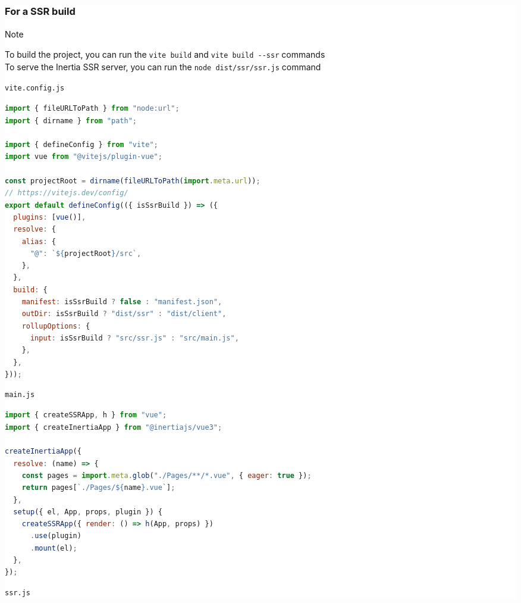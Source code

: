 ### For a SSR build

> [!NOTE]  
> To build the project, you can run the `vite build` and `vite build --ssr` commands  
> To serve the Inertia SSR server, you can run the `node dist/ssr/ssr.js` command

`vite.config.js`

```javascript
import { fileURLToPath } from "node:url";
import { dirname } from "path";

import { defineConfig } from "vite";
import vue from "@vitejs/plugin-vue";

const projectRoot = dirname(fileURLToPath(import.meta.url));
// https://vitejs.dev/config/
export default defineConfig(({ isSsrBuild }) => ({
  plugins: [vue()],
  resolve: {
    alias: {
      "@": `${projectRoot}/src`,
    },
  },
  build: {
    manifest: isSsrBuild ? false : "manifest.json",
    outDir: isSsrBuild ? "dist/ssr" : "dist/client",
    rollupOptions: {
      input: isSsrBuild ? "src/ssr.js" : "src/main.js",
    },
  },
}));
```

`main.js`

```javascript
import { createSSRApp, h } from "vue";
import { createInertiaApp } from "@inertiajs/vue3";

createInertiaApp({
  resolve: (name) => {
    const pages = import.meta.glob("./Pages/**/*.vue", { eager: true });
    return pages[`./Pages/${name}.vue`];
  },
  setup({ el, App, props, plugin }) {
    createSSRApp({ render: () => h(App, props) })
      .use(plugin)
      .mount(el);
  },
});
```

`ssr.js`
